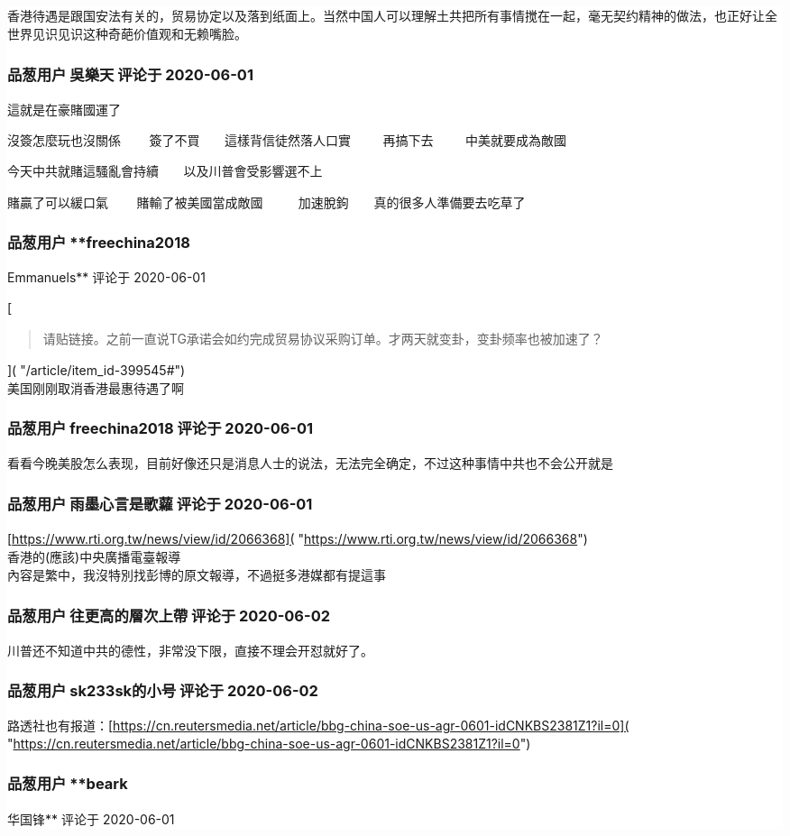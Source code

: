 香港待遇是跟国安法有关的，贸易协定以及落到纸面上。当然中国人可以理解土共把所有事情搅在一起，毫无契约精神的做法，也正好让全世界见识见识这种奇葩价值观和无赖嘴脸。
        


            
### 品葱用户 **吳樂天** 评论于 2020-06-01
        
這就是在豪賭國運了  
  
沒簽怎麼玩也沒關係        簽了不買       這樣背信徒然落人口實         再搞下去         中美就要成為敵國  
  
今天中共就賭這騷亂會持續       以及川普會受影響選不上  
  
賭贏了可以緩口氣        賭輸了被美國當成敵國          加速脫鉤       真的很多人準備要去吃草了
        


            
### 品葱用户 **freechina2018 
Emmanuels** 评论于 2020-06-01
        
[

> 请贴链接。之前一直说TG承诺会如约完成贸易协议采购订单。才两天就变卦，变卦频率也被加速了？

]( "/article/item_id-399545#")  
美国刚刚取消香港最惠待遇了啊
        


            
### 品葱用户 **freechina2018** 评论于 2020-06-01
        
看看今晚美股怎么表现，目前好像还只是消息人士的说法，无法完全确定，不过这种事情中共也不会公开就是
        


            
### 品葱用户 **雨墨心言是歌蘿** 评论于 2020-06-01
        
[https://www.rti.org.tw/news/view/id/2066368]( "https://www.rti.org.tw/news/view/id/2066368")  
香港的(應該)中央廣播電臺報導  
內容是繁中，我沒特別找彭博的原文報導，不過挺多港媒都有提這事
        


            
### 品葱用户 **往更高的層次上帶** 评论于 2020-06-02
        
川普还不知道中共的德性，非常没下限，直接不理会开怼就好了。
        


            
### 品葱用户 **sk233sk的小号** 评论于 2020-06-02
        
路透社也有报道：[https://cn.reutersmedia.net/article/bbg-china-soe-us-agr-0601-idCNKBS2381Z1?il=0]( "https://cn.reutersmedia.net/article/bbg-china-soe-us-agr-0601-idCNKBS2381Z1?il=0")
        


            
### 品葱用户 **beark 
华国锋** 评论于 2020-06-01
        